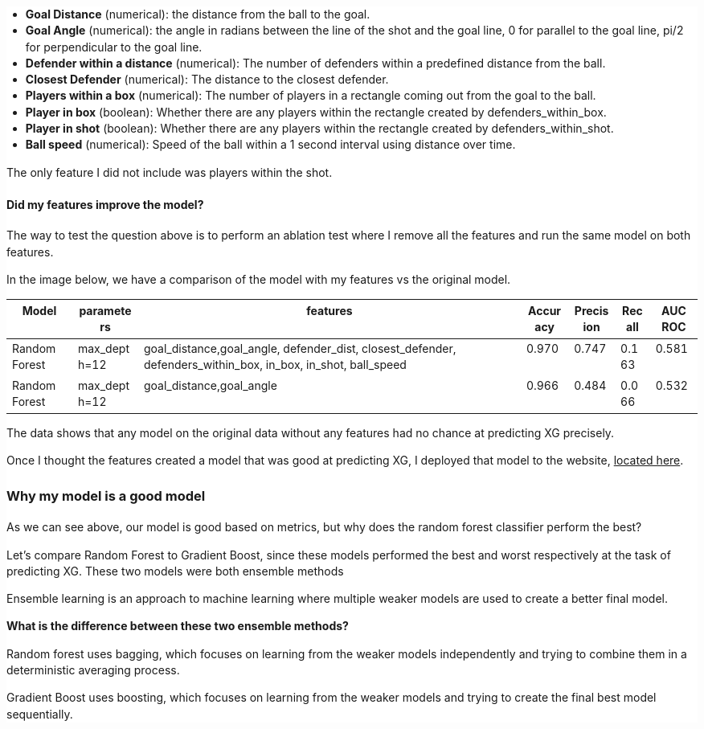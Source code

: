 - **Goal Distance** (numerical): the distance from the ball to the goal.
- **Goal Angle** (numerical): the angle in radians between the line of the shot and the goal line, 0 for parallel to the goal line, pi/2 for perpendicular to the goal line.
- **Defender within a distance** (numerical): The number of defenders within a predefined distance from the ball.
- **Closest Defender** (numerical): The distance to the closest defender.
- **Players within a box** (numerical): The number of players in a rectangle coming out from the goal to the ball.
- **Player in box** (boolean): Whether there are any players within the rectangle created by defenders_within_box.
- **Player in shot** (boolean): Whether there are any players within the rectangle created by defenders_within_shot.
- **Ball speed** (numerical): Speed of the ball within a 1 second interval using distance over time.

The only feature I did not include was players within the shot.

#### **Did my features improve the model?**

The way to test the question above is to perform an ablation test where I remove all the features and run the same model on both features.

In the image below, we have a comparison of the model with my features vs the original model.

| Model         | parameters   | features                                                                                                     | Accuracy | Precision | Recall | AUC ROC |
| ------------- | ------------ | ------------------------------------------------------------------------------------------------------------ | -------- | --------- | ------ | ------- |
| Random Forest | max_depth=12 | goal_distance,goal_angle, defender_dist, closest_defender, defenders_within_box, in_box, in_shot, ball_speed | 0.970    | 0.747     | 0.163  | 0.581   |
| Random Forest | max_depth=12 | goal_distance,goal_angle                                                                                     | 0.966    | 0.484     | 0.066  | 0.532   |

The data shows that any model on the original data without any features had no chance at predicting XG precisely.

Once I thought the features created a model that was good at predicting XG, I deployed that model to the website, [located here](https://vingkan.github.io/haxclass/hub/xg.html?m=-MQsAFNKGdFPM9tTfFgv&clf=edwin_rf_12).

### Why my model is a good model

As we can see above, our model is good based on metrics, but why does the random forest classifier perform the best?

Let’s compare Random Forest to Gradient Boost, since these models performed the best and worst respectively at the task of predicting XG. These two models were both ensemble methods

Ensemble learning is an approach to machine learning where multiple weaker models are used to create a better final model.

**What is the difference between these two ensemble methods?**

Random forest uses bagging, which focuses on learning from the weaker models independently and trying to combine them in a deterministic averaging process.

Gradient Boost uses boosting, which focuses on learning from the weaker models and trying to create the final best model sequentially.
